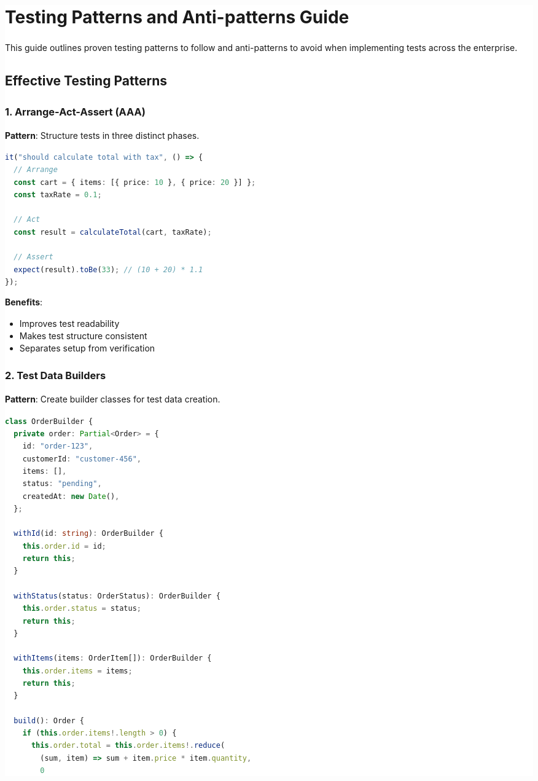 # Testing Patterns and Anti-patterns Guide

This guide outlines proven testing patterns to follow and anti-patterns to avoid when implementing tests across the enterprise.

## Effective Testing Patterns

### 1. Arrange-Act-Assert (AAA)

**Pattern**: Structure tests in three distinct phases.

```typescript
it("should calculate total with tax", () => {
  // Arrange
  const cart = { items: [{ price: 10 }, { price: 20 }] };
  const taxRate = 0.1;

  // Act
  const result = calculateTotal(cart, taxRate);

  // Assert
  expect(result).toBe(33); // (10 + 20) * 1.1
});
```

**Benefits**:

- Improves test readability
- Makes test structure consistent
- Separates setup from verification

### 2. Test Data Builders

**Pattern**: Create builder classes for test data creation.

```typescript
class OrderBuilder {
  private order: Partial<Order> = {
    id: "order-123",
    customerId: "customer-456",
    items: [],
    status: "pending",
    createdAt: new Date(),
  };

  withId(id: string): OrderBuilder {
    this.order.id = id;
    return this;
  }

  withStatus(status: OrderStatus): OrderBuilder {
    this.order.status = status;
    return this;
  }

  withItems(items: OrderItem[]): OrderBuilder {
    this.order.items = items;
    return this;
  }

  build(): Order {
    if (this.order.items!.length > 0) {
      this.order.total = this.order.items!.reduce(
        (sum, item) => sum + item.price * item.quantity,
        0
```